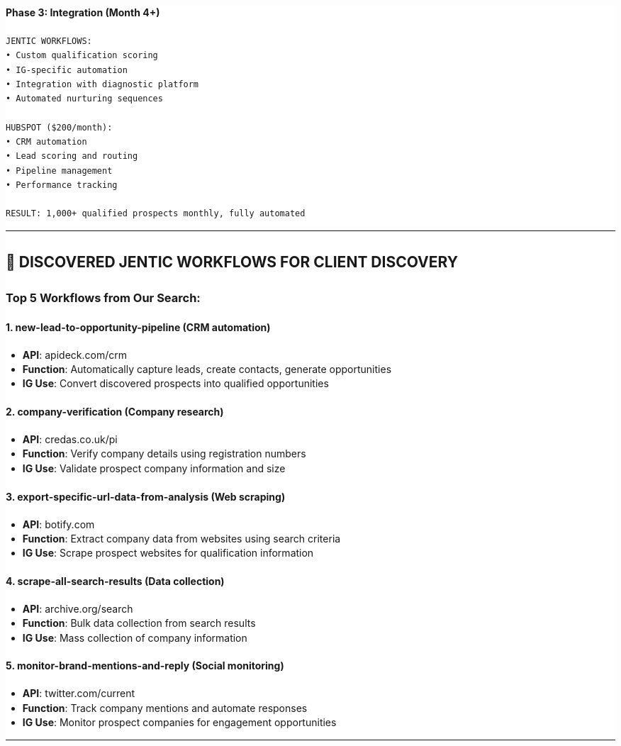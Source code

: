 ```
```

#### **Phase 3: Integration (Month 4+)**
```
JENTIC WORKFLOWS:
• Custom qualification scoring
• IG-specific automation
• Integration with diagnostic platform
• Automated nurturing sequences

HUBSPOT ($200/month):
• CRM automation
• Lead scoring and routing
• Pipeline management
• Performance tracking

RESULT: 1,000+ qualified prospects monthly, fully automated
```

---

## 🎪 **DISCOVERED JENTIC WORKFLOWS FOR CLIENT DISCOVERY**

### **Top 5 Workflows from Our Search:**

#### **1. new-lead-to-opportunity-pipeline** (CRM automation)
- **API**: apideck.com/crm
- **Function**: Automatically capture leads, create contacts, generate opportunities
- **IG Use**: Convert discovered prospects into qualified opportunities

#### **2. company-verification** (Company research)
- **API**: credas.co.uk/pi  
- **Function**: Verify company details using registration numbers
- **IG Use**: Validate prospect company information and size

#### **3. export-specific-url-data-from-analysis** (Web scraping)
- **API**: botify.com
- **Function**: Extract company data from websites using search criteria
- **IG Use**: Scrape prospect websites for qualification information

#### **4. scrape-all-search-results** (Data collection)
- **API**: archive.org/search
- **Function**: Bulk data collection from search results
- **IG Use**: Mass collection of company information

#### **5. monitor-brand-mentions-and-reply** (Social monitoring)
- **API**: twitter.com/current
- **Function**: Track company mentions and automate responses
- **IG Use**: Monitor prospect companies for engagement opportunities

---